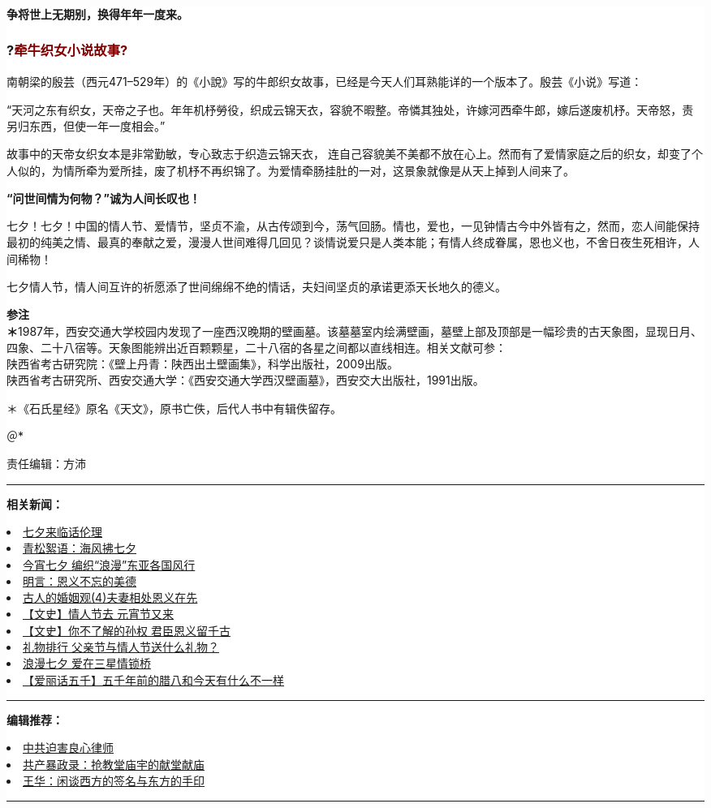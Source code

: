 <strong>争将世上无期别，换得年年一度来。</strong></p>
<h3>?<span style="color: #800000;"><strong>牵牛织女</strong></span><span style="color: #800000;"><strong>小说故事?</strong></span></h3>
<p>南朝梁的殷芸（西元<span lang="en-US">471–529年</span>）的《小說》写的牛郎织女故事，已经是今天人们耳熟能详的一个版本了。殷芸《小说》写道：</p>
<p>“天河之东有织女，天帝之子也。年年机杼勞役，织成云锦天衣，容貌不暇整。帝憐其独处，许嫁河西牵牛郎，嫁后遂废机杼。天帝怒，责另归东西，但使一年一度相会。”</p>
<p>故事中的天帝女织女本是非常勤敏，专心致志于织造云锦天衣， 连自己容貌美不美都不放在心上。然而有了爱情家庭之后的织女，却变了个人似的，为情所牵为爱所挂，废了机杼不再织锦了。为爱情牵肠挂肚的一对，这景象就像是从天上掉到人间来了。</p>
<p><strong>“问世间情为何物？”诚为人间长叹也！</strong></p>
<p>七夕！七夕！中国的<ahref="https://github.com/19920513/djy/blob/master/gb/tag/%E6%83%85%E4%BA%BA%E8%8A%82.md#1">情人节</a>、爱情节，坚贞不渝，从古传颂到今，荡气回肠。情也，爱也，一见钟情古今中外皆有之，然而，恋人间能保持最初的纯美之情、最真的奉献之爱，漫漫人世间难得几回见？谈情说爱只是人类本能；有情人终成眷属，恩也义也，不舍日夜生死相许，人间稀物！</p>
<p>七夕情人节，情人间互许的祈愿添了世间绵绵不绝的情话，夫妇间坚贞的承诺更添天长地久的德义。</p>
<p><strong>参注<br />
＊</strong>1987年，西安交通大学校园内发现了一座西汉晚期的壁画墓。该墓墓室内绘满壁画，墓壁上部及顶部是一幅珍贵的古天象图，显现日月、四象、<ahref="https://github.com/19920513/djy/blob/master/gb/tag/%E4%BA%8C%E5%8D%81%E5%85%AB%E5%AE%BF.md#1">二十八宿</a>等。天象图能辨出近百颗颗星，二十八宿的各星之间都以直线相连。相关文献可参：<br />
陕西省考古研究院：《壁上丹青：陕西出土壁画集》，科学出版社，2009出版。<br />
陕西省考古研究所、西安交通大学：《西安交通大学西汉壁画墓》，西安交大出版社，1991出版。</p>
<p>＊《石氏星经》原名《天文》，原书亡佚，后代人书中有辑佚留存。</p>
<p>＠*</p>
<p>责任编辑：方沛</p>
<div id="s3gt_translate_tooltip" class="s3gt_translate_tooltip"></div>
<div id="s3gt_translate_tooltip" class="s3gt_translate_tooltip"></div>

<hr>


<strong>相关新闻：</strong>
<li><a href="https://github.com/19920513/djy/blob/master/gb/10/8/14/n2995147.md#1">七夕来临话伦理</a></li>
<li><a href="https://github.com/19920513/djy/blob/master/gb/10/8/18/n2998248.md#1">青松絮语：海风拂七夕</a></li>
<li><a href="https://github.com/19920513/djy/blob/master/gb/11/8/6/n3336343.md#1">今宵七夕 编织“浪漫”东亚各国风行</a></li>
<li><a href="https://github.com/19920513/djy/blob/master/gb/12/1/30/n3497907.md#1">明言：恩义不忘的美德</a></li>
<li><a href="https://github.com/19920513/djy/blob/master/gb/14/11/2/n4286306.md#1">古人的婚姻观(4)夫妻相处恩义在先</a></li>
<li><a href="https://github.com/19920513/djy/blob/master/gb/16/2/20/n4644040.md#1">【文史】情人节去 元宵节又来</a></li>
<li><a href="https://github.com/19920513/djy/blob/master/gb/16/5/5/n7806462.md#1">【文史】你不了解的孙权 君臣恩义留千古</a></li>
<li><a href="https://github.com/19920513/djy/blob/master/gb/16/7/31/n8153830.md#1">礼物排行 父亲节与情人节送什么礼物？</a></li>
<li><a href="https://github.com/19920513/djy/blob/master/gb/16/8/1/n8157742.md#1">浪漫七夕 爱在三星情锁桥</a></li>
<li><a href="https://github.com/19920513/djy/blob/master/gb/22/12/20/n13888243.md#1">【爱丽话五千】五千年前的腊八和今天有什么不一样</a></li>
<hr>


<strong>编辑推荐：</strong>
<li><a href="https://github.com/19920513/djy/blob/master/gb/9/2/9/n2422991.md?dfh#1" target="_blank">中共迫害良心律师</a></li><li><a href="https://github.com/tsiac2612/djy/blob/master/gb/18/5/15/n10394634.md#1" target="_blank">共产暴政录：抢教堂庙宇的献堂献庙</a></li><li><a href="https://github.com/tsiac2612/djy/blob/master/gb/12/8/10/n3655834.md#1" target="_blank">王华：闲谈西方的签名与东方的手印</a></li>
<hr>
